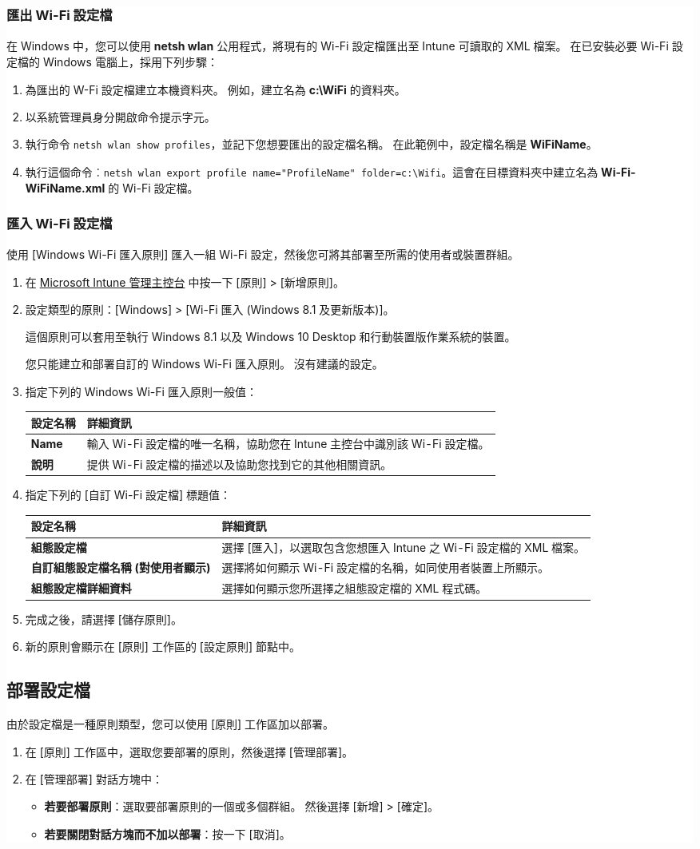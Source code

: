 ### <a name="export-a-wi-fi-profile"></a>匯出 Wi-Fi 設定檔
在 Windows 中，您可以使用 **netsh wlan** 公用程式，將現有的 Wi-Fi 設定檔匯出至 Intune 可讀取的 XML 檔案。 在已安裝必要 Wi-Fi 設定檔的 Windows 電腦上，採用下列步驟：

1.  為匯出的 W-Fi 設定檔建立本機資料夾。 例如，建立名為 **c:\WiFi** 的資料夾。

2.  以系統管理員身分開啟命令提示字元。

3.  執行命令 `netsh wlan show profiles`，並記下您想要匯出的設定檔名稱。  在此範例中，設定檔名稱是 **WiFiName**。

4.  執行這個命令︰`netsh wlan export profile name="ProfileName" folder=c:\Wifi`。這會在目標資料夾中建立名為 **Wi-Fi-WiFiName.xml** 的 Wi-Fi 設定檔。

### <a name="import-a-wi-fi-profile"></a>匯入 Wi-Fi 設定檔
使用 [Windows Wi-Fi 匯入原則] 匯入一組 Wi-Fi 設定，然後您可將其部署至所需的使用者或裝置群組。


1.  在 [Microsoft Intune 管理主控台](https://manage.microsoft.com) 中按一下 [原則] &gt; [新增原則]。

2.  設定類型的原則：[Windows] &gt; [Wi-Fi 匯入 (Windows 8.1 及更新版本)]。

    這個原則可以套用至執行 Windows 8.1 以及 Windows 10 Desktop 和行動裝置版作業系統的裝置。

    您只能建立和部署自訂的 Windows Wi-Fi 匯入原則。 沒有建議的設定。

3.  指定下列的 Windows Wi-Fi 匯入原則一般值：

    |設定名稱|詳細資訊|
    |----------------|--------------------|
    |**Name**|輸入 Wi-Fi 設定檔的唯一名稱，協助您在 Intune 主控台中識別該 Wi-Fi 設定檔。|
    |**說明**|提供 Wi-Fi 設定檔的描述以及協助您找到它的其他相關資訊。|

4.  指定下列的 [自訂 Wi-Fi 設定檔] 標題值：

    |設定名稱|詳細資訊|
    |----------------|--------------------|
    |**組態設定檔**|選擇 [匯入]，以選取包含您想匯入 Intune 之 Wi-Fi 設定檔的 XML 檔案。|
    |**自訂組態設定檔名稱 (對使用者顯示)**|選擇將如何顯示 Wi-Fi 設定檔的名稱，如同使用者裝置上所顯示。|
    |**組態設定檔詳細資料**|選擇如何顯示您所選擇之組態設定檔的 XML 程式碼。|

5.  完成之後，請選擇 [儲存原則]。

6.  新的原則會顯示在 [原則]  工作區的 [設定原則]  節點中。

## <a name="deploy-the-profile"></a>部署設定檔

由於設定檔是一種原則類型，您可以使用 [原則] 工作區加以部署。

1.  在 [原則] 工作區中，選取您要部署的原則，然後選擇 [管理部署]。

2.  在 [管理部署]  對話方塊中：

    -   **若要部署原則**：選取要部署原則的一個或多個群組。 然後選擇 [新增] &gt; [確定]。

    -   **若要關閉對話方塊而不加以部署**：按一下 [取消]。
